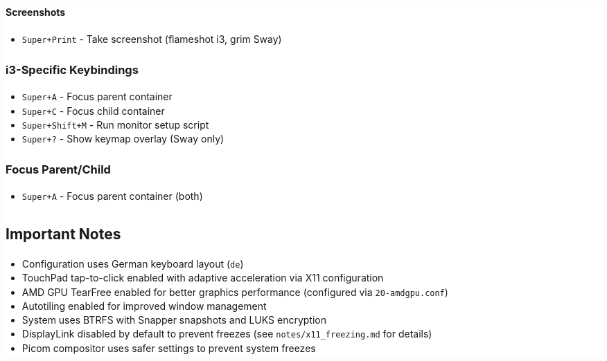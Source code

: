 #### Screenshots
- `Super+Print` - Take screenshot (flameshot i3, grim Sway)

### i3-Specific Keybindings
- `Super+A` - Focus parent container
- `Super+C` - Focus child container
- `Super+Shift+M` - Run monitor setup script
- `Super+?` - Show keymap overlay (Sway only)

### Focus Parent/Child
- `Super+A` - Focus parent container (both)

## Important Notes

- Configuration uses German keyboard layout (`de`)
- TouchPad tap-to-click enabled with adaptive acceleration via X11 configuration
- AMD GPU TearFree enabled for better graphics performance (configured via `20-amdgpu.conf`)
- Autotiling enabled for improved window management
- System uses BTRFS with Snapper snapshots and LUKS encryption
- DisplayLink disabled by default to prevent freezes (see `notes/x11_freezing.md` for details)
- Picom compositor uses safer settings to prevent system freezes